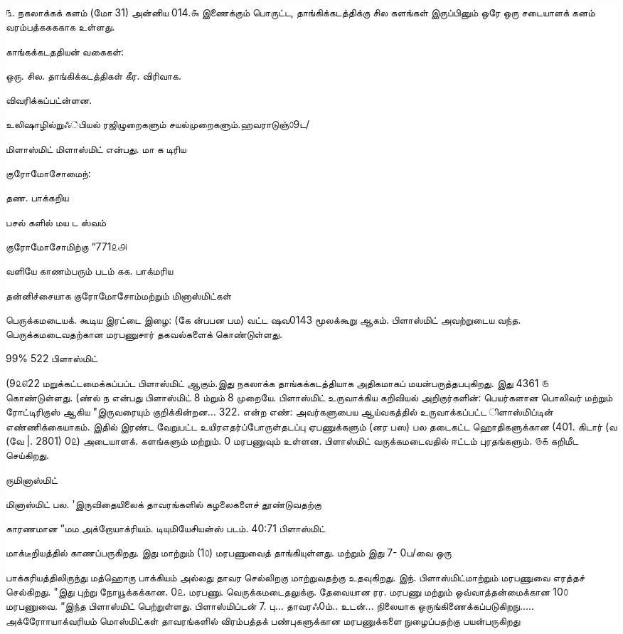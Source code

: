 ௩. நகலாக்கக்‌ களம்‌ (மோ 31) அன்னிய 014.௯ இணைக்கும்‌ பொருட்ட, தாங்கிக்கடத்திக்கு சில களங்கள்‌ இருப்பினும்‌ ஒரே ஒரு சடையாளக்‌ கனம்‌ வரம்பத்ககககாக உள்ளது.

காங்கக்கடததியன்‌ வகைகள்‌:

ஒரு. சில. தாங்கிக்கடத்திகள்‌ கீர. விரிவாக.

விவரிக்கப்பட்ன்ளன.

உலிஷாழில்றுஃ்பியல்‌ ரஜிழுறைகளும்‌ சயல்முறைகளும்‌.ஹவராடுஞ்௦9ட/

மிளாஸ்மிட்‌ மிளாஸ்மிட்‌ என்பது. மா க டிரிய

குரோமோசோமைந்‌:

தண. பாக்கறிய

பசல்‌ களில்‌ மய ட ஸ்வம்‌

குரோமோசோமிற்கு “771௨௮

வளியே காணம்பரும்‌ படம்‌ கக. பாக்மரிய

தன்னிச்சையாக குரோமோசோம்மற்றும்‌ மினாஸ்மிட்கள்‌

பெருக்கமடையக்‌. கூடிய இரட்டை இழை: (கே ன்பபன பம) வட்ட ஷவ0143 மூலக்கூறு ஆகம்‌. பிளாஸ்மிட்‌ அவற்றுடைய வந்த. பெருக்கமடைவதற்கான மரபணுசார்‌ தகவல்களைக்‌ கொண்டுள்ளது.

99% 522 பிளாஸ்மிட்‌

(9௨௭22 மறுக்கட்டமைக்கப்பப்ட பிளாஸ்மிட்‌ ஆகும்‌.இது நகலாக்க தாங்கக்கடத்தியாக அதிகமாகப்‌ மயன்பருத்தபபுகிறது. இது 4361 ௫ கொண்டுள்ளது. (ண்ல்‌ ந என்பது பிளாஸ்மிட்‌ 8 ம்றும்‌ 8 முறையே. பிளாஸ்மிட்‌ உருவாக்கிய கறிவியல்‌ அறிகுர்களின்‌: பெயர்களான பொலிவர்‌ மற்றும்‌ ரோட்டிரிகுஸ்‌ ஆகிய "இருவரையும்‌ குறிக்கின்றன... 322. என்ற எண்‌: அவர்களுபைய ஆய்வகத்தில்‌ உருவாக்கப்பட்ட ிளாஸ்மிப்டின்‌ எண்ணிக்கையாகம்‌. இதில்‌ இரண்ட வேறுபட்ட உயிரஎதர்ப்போருள்‌தடப்பு ஏபணுக்களும்‌ (னர பஸ) பல தடைகட்ட ஹொதிகளுக்கான (401. கிடார்‌ (வ (வே |. 2801) 0௨) அடையாளக்‌. களங்களும்‌ மற்றும்‌. 0 மரபணுவும்‌ உள்ளன. பிளாஸ்மிட்‌ வருக்கமடைவதில்‌ ஈட்டம்‌ புரதங்களும்‌. ௫௧ கறிமீட செய்கிறது.

ருமினாஸ்மிட்‌

மினாஸ்மிட்‌ பல. 'இருவிதையிலைக்‌ தாவரங்களில்‌ கழலைகளைச்‌ தூண்டுவதற்கு

காரணமான “மம அக்றோயாக்ரியம்‌. டியுமியேசியன்ஸ்‌ படம்‌. 40:71 பிளாஸ்மிட்‌

மாக்டீறியத்தில்‌ காணப்பருகிறது. இது மாற்றும்‌ (1௦) மரபணுவைத்‌ தாங்கியுள்ளது. மற்றும்‌ இது 7- 0ப/வை ஒரு

பாக்கரியத்திலிருந்து மத்ஹொரு பாக்கியம்‌ அல்லது தாவர செல்லிறகு மாற்றுவதற்கு உதவுகிறது. இந். பிளாஸ்மிட்மாற்றும்‌ மரபணுவை எரத்தச்‌ செல்கிறது. "இது புற்று நோயூக்கக்கான. 0௨. மரபணு. வெருக்கமடைதலுக்கு. தேவையான ரர. மரபணு மற்றும்‌ ஒவ்வாத்தன்மைக்கான 10௦ மரபணுவை. “இந்த பிளாஸ்மிட்‌ பெற்றுள்ளது. பிளாஸ்மிப்டன்‌ 7. பு... தாவரஃ0ம்‌.. உடன்‌... நிலையாக ஒருங்கிணைக்கப்படுகிறநு..... அக்ரோோயாக்வரியம்‌ மொஸ்மிட்கள்‌ தாவரங்களில்‌ விரம்பத்தக்‌ பண்புகளுக்கான மரபணுக்களை நுழைப்பதற்கு பயன்பருகிறது

